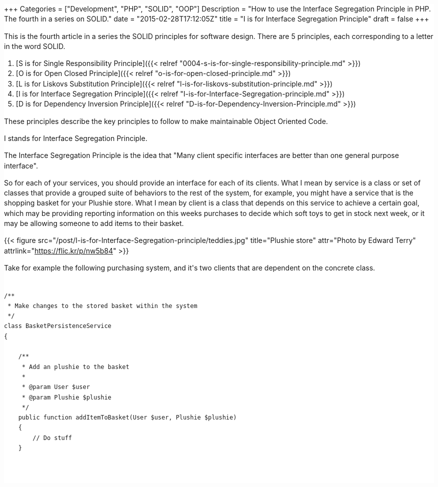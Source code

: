 +++
Categories = ["Development", "PHP", "SOLID", "OOP"]
Description = "How to use the Interface Segregation Principle in PHP. The fourth in a series on SOLID."
date = "2015-02-28T17:12:05Z"
title = "I is for Interface Segregation Principle"
draft = false
+++

This is the fourth article in a series the SOLID principles for software design. There are 5 principles, each corresponding to a letter in the word SOLID.

1. [S is for Single Responsibility Principle]({{< relref "0004-s-is-for-single-responsibility-principle.md" >}})
2. [O is for Open Closed Principle]({{< relref "o-is-for-open-closed-principle.md" >}})
3. [L is for Liskovs Substitution Principle]({{< relref "l-is-for-liskovs-substitution-principle.md" >}})
4. [I is for Interface Segregation Principle]({{< relref "I-is-for-Interface-Segregation-principle.md" >}})
5. [D is for Dependency Inversion Principle]({{< relref "D-is-for-Dependency-Inversion-Principle.md" >}})

These principles describe the key principles to follow to make maintainable Object Oriented Code.

I stands for Interface Segregation Principle.

The Interface Segregation Principle is the idea that "Many client specific interfaces are better than one general purpose interface".

So for each of your services, you should provide an interface for each of its clients. What I mean by service is a class or set of classes that provide a grouped suite of behaviors to the rest of the system, for example, you might have a service that is the shopping basket for your Plushie store. What I mean by client is a class that depends on this service to achieve a certain goal, which may be providing reporting information on this weeks purchases to decide which soft toys to get in stock next week, or it may be allowing someone to add items to their basket.

{{< figure src="/post/I-is-for-Interface-Segregation-principle/teddies.jpg" title="Plushie store" attr="Photo by Edward Terry" attrlink="https://flic.kr/p/nw5b84" >}}

Take for example the following purchasing system, and it's two clients that are dependent on the concrete class.

<pre class="code">
<code class="php">
/**
 * Make changes to the stored basket within the system
 */
class BasketPersistenceService
{

    /**
     * Add an plushie to the basket
     *
     * @param User $user
     * @param Plushie $plushie
     */
    public function addItemToBasket(User $user, Plushie $plushie)
    {
        // Do stuff
    }
